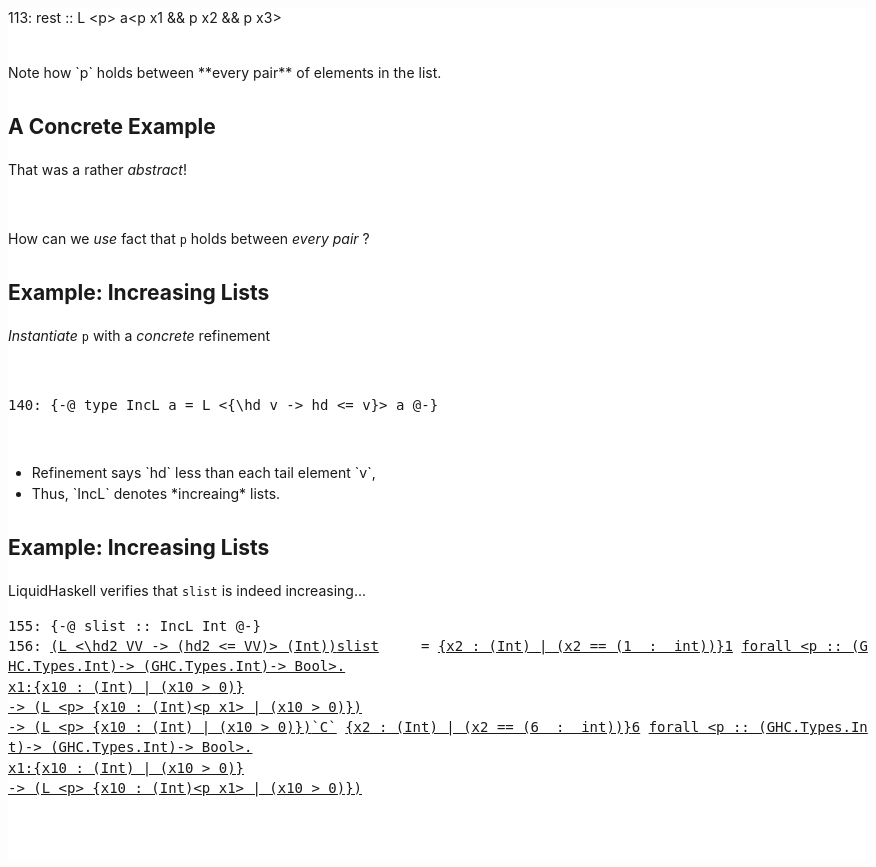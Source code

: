 <span class=hs-linenum>113: </span><span class='hs-definition'>rest</span> <span class='hs-keyglyph'>::</span> <span class='hs-conid'>L</span> <span class='hs-varop'>&lt;</span><span class='hs-varid'>p</span><span class='hs-varop'>&gt;</span> <span class='hs-varid'>a</span><span class='hs-varop'>&lt;</span><span class='hs-varid'>p</span> <span class='hs-varid'>x1</span> <span class='hs-varop'>&amp;&amp;</span> <span class='hs-varid'>p</span> <span class='hs-varid'>x2</span> <span class='hs-varop'>&amp;&amp;</span> <span class='hs-varid'>p</span> <span class='hs-varid'>x3</span><span class='hs-varop'>&gt;</span> 
</pre>

<br>

<div class="fragment">
Note how `p` holds between **every pair** of elements in the list. 
</div>

A Concrete Example
------------------

That was a rather *abstract*!

<br>

How can we *use* fact that `p` holds between *every pair* ?


Example: Increasing Lists
-------------------------

*Instantiate* `p` with a *concrete* refinement

<br>


<pre><span class=hs-linenum>140: </span><span class='hs-keyword'>{-@</span> <span class='hs-keyword'>type</span> <span class='hs-conid'>IncL</span> <span class='hs-varid'>a</span> <span class='hs-keyglyph'>=</span> <span class='hs-conid'>L</span> <span class='hs-varop'>&lt;</span><span class='hs-layout'>{</span><span class='hs-keyglyph'>\</span><span class='hs-varid'>hd</span> <span class='hs-varid'>v</span> <span class='hs-keyglyph'>-&gt;</span> <span class='hs-varid'>hd</span> <span class='hs-varop'>&lt;=</span> <span class='hs-varid'>v</span><span class='hs-layout'>}</span><span class='hs-varop'>&gt;</span> <span class='hs-varid'>a</span> <span class='hs-keyword'>@-}</span>
</pre>

<br>

- <div class="fragment"> Refinement says `hd` less than each tail element `v`,</div>

- <div class="fragment"> Thus, `IncL` denotes *increaing* lists. </div>

Example: Increasing Lists
-------------------------

LiquidHaskell verifies that `slist` is indeed increasing...


<pre><span class=hs-linenum>155: </span><span class='hs-keyword'>{-@</span> <span class='hs-varid'>slist</span> <span class='hs-keyglyph'>::</span> <span class='hs-conid'>IncL</span> <span class='hs-conid'>Int</span> <span class='hs-keyword'>@-}</span>
<span class=hs-linenum>156: </span><a class=annot href="#"><span class=annottext>(L &lt;\hd2 VV -&gt; (hd2 &lt;= VV)&gt; (Int))</span><span class='hs-definition'>slist</span></a>     <span class='hs-keyglyph'>=</span> <a class=annot href="#"><span class=annottext>{x2 : (Int) | (x2 == (1  :  int))}</span><span class='hs-num'>1</span></a> <a class=annot href="#"><span class=annottext>forall &lt;p :: (GHC.Types.Int)-&gt; (GHC.Types.Int)-&gt; Bool&gt;.
x1:{x10 : (Int) | (x10 &gt; 0)}
-&gt; (L &lt;p&gt; {x10 : (Int)&lt;p x1&gt; | (x10 &gt; 0)})
-&gt; (L &lt;p&gt; {x10 : (Int) | (x10 &gt; 0)})</span><span class='hs-varop'>`C`</span></a> <a class=annot href="#"><span class=annottext>{x2 : (Int) | (x2 == (6  :  int))}</span><span class='hs-num'>6</span></a> <a class=annot href="#"><span class=annottext>forall &lt;p :: (GHC.Types.Int)-&gt; (GHC.Types.Int)-&gt; Bool&gt;.
x1:{x10 : (Int) | (x10 &gt; 0)}
-&gt; (L &lt;p&gt; {x10 : (Int)&lt;p x1&gt; | (x10 &gt; 0)})